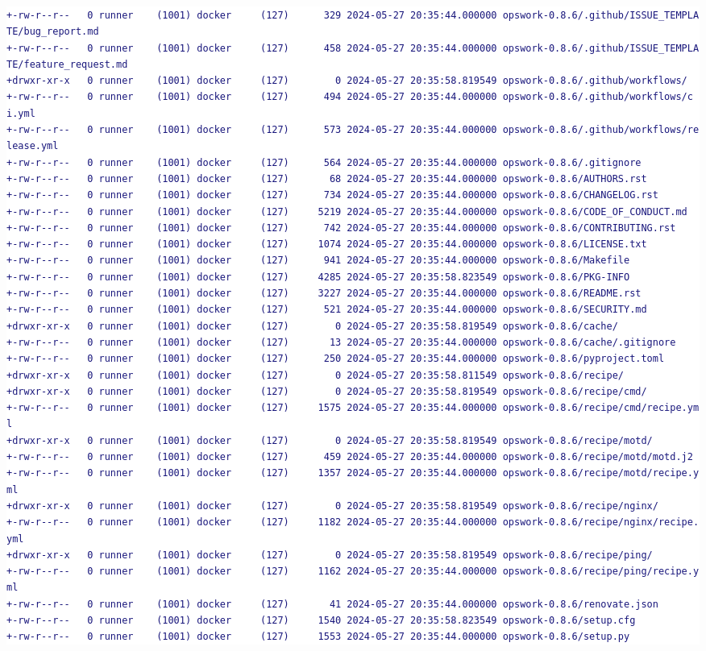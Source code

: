 ```diff
+-rw-r--r--   0 runner    (1001) docker     (127)      329 2024-05-27 20:35:44.000000 opswork-0.8.6/.github/ISSUE_TEMPLATE/bug_report.md
+-rw-r--r--   0 runner    (1001) docker     (127)      458 2024-05-27 20:35:44.000000 opswork-0.8.6/.github/ISSUE_TEMPLATE/feature_request.md
+drwxr-xr-x   0 runner    (1001) docker     (127)        0 2024-05-27 20:35:58.819549 opswork-0.8.6/.github/workflows/
+-rw-r--r--   0 runner    (1001) docker     (127)      494 2024-05-27 20:35:44.000000 opswork-0.8.6/.github/workflows/ci.yml
+-rw-r--r--   0 runner    (1001) docker     (127)      573 2024-05-27 20:35:44.000000 opswork-0.8.6/.github/workflows/release.yml
+-rw-r--r--   0 runner    (1001) docker     (127)      564 2024-05-27 20:35:44.000000 opswork-0.8.6/.gitignore
+-rw-r--r--   0 runner    (1001) docker     (127)       68 2024-05-27 20:35:44.000000 opswork-0.8.6/AUTHORS.rst
+-rw-r--r--   0 runner    (1001) docker     (127)      734 2024-05-27 20:35:44.000000 opswork-0.8.6/CHANGELOG.rst
+-rw-r--r--   0 runner    (1001) docker     (127)     5219 2024-05-27 20:35:44.000000 opswork-0.8.6/CODE_OF_CONDUCT.md
+-rw-r--r--   0 runner    (1001) docker     (127)      742 2024-05-27 20:35:44.000000 opswork-0.8.6/CONTRIBUTING.rst
+-rw-r--r--   0 runner    (1001) docker     (127)     1074 2024-05-27 20:35:44.000000 opswork-0.8.6/LICENSE.txt
+-rw-r--r--   0 runner    (1001) docker     (127)      941 2024-05-27 20:35:44.000000 opswork-0.8.6/Makefile
+-rw-r--r--   0 runner    (1001) docker     (127)     4285 2024-05-27 20:35:58.823549 opswork-0.8.6/PKG-INFO
+-rw-r--r--   0 runner    (1001) docker     (127)     3227 2024-05-27 20:35:44.000000 opswork-0.8.6/README.rst
+-rw-r--r--   0 runner    (1001) docker     (127)      521 2024-05-27 20:35:44.000000 opswork-0.8.6/SECURITY.md
+drwxr-xr-x   0 runner    (1001) docker     (127)        0 2024-05-27 20:35:58.819549 opswork-0.8.6/cache/
+-rw-r--r--   0 runner    (1001) docker     (127)       13 2024-05-27 20:35:44.000000 opswork-0.8.6/cache/.gitignore
+-rw-r--r--   0 runner    (1001) docker     (127)      250 2024-05-27 20:35:44.000000 opswork-0.8.6/pyproject.toml
+drwxr-xr-x   0 runner    (1001) docker     (127)        0 2024-05-27 20:35:58.811549 opswork-0.8.6/recipe/
+drwxr-xr-x   0 runner    (1001) docker     (127)        0 2024-05-27 20:35:58.819549 opswork-0.8.6/recipe/cmd/
+-rw-r--r--   0 runner    (1001) docker     (127)     1575 2024-05-27 20:35:44.000000 opswork-0.8.6/recipe/cmd/recipe.yml
+drwxr-xr-x   0 runner    (1001) docker     (127)        0 2024-05-27 20:35:58.819549 opswork-0.8.6/recipe/motd/
+-rw-r--r--   0 runner    (1001) docker     (127)      459 2024-05-27 20:35:44.000000 opswork-0.8.6/recipe/motd/motd.j2
+-rw-r--r--   0 runner    (1001) docker     (127)     1357 2024-05-27 20:35:44.000000 opswork-0.8.6/recipe/motd/recipe.yml
+drwxr-xr-x   0 runner    (1001) docker     (127)        0 2024-05-27 20:35:58.819549 opswork-0.8.6/recipe/nginx/
+-rw-r--r--   0 runner    (1001) docker     (127)     1182 2024-05-27 20:35:44.000000 opswork-0.8.6/recipe/nginx/recipe.yml
+drwxr-xr-x   0 runner    (1001) docker     (127)        0 2024-05-27 20:35:58.819549 opswork-0.8.6/recipe/ping/
+-rw-r--r--   0 runner    (1001) docker     (127)     1162 2024-05-27 20:35:44.000000 opswork-0.8.6/recipe/ping/recipe.yml
+-rw-r--r--   0 runner    (1001) docker     (127)       41 2024-05-27 20:35:44.000000 opswork-0.8.6/renovate.json
+-rw-r--r--   0 runner    (1001) docker     (127)     1540 2024-05-27 20:35:58.823549 opswork-0.8.6/setup.cfg
+-rw-r--r--   0 runner    (1001) docker     (127)     1553 2024-05-27 20:35:44.000000 opswork-0.8.6/setup.py
```